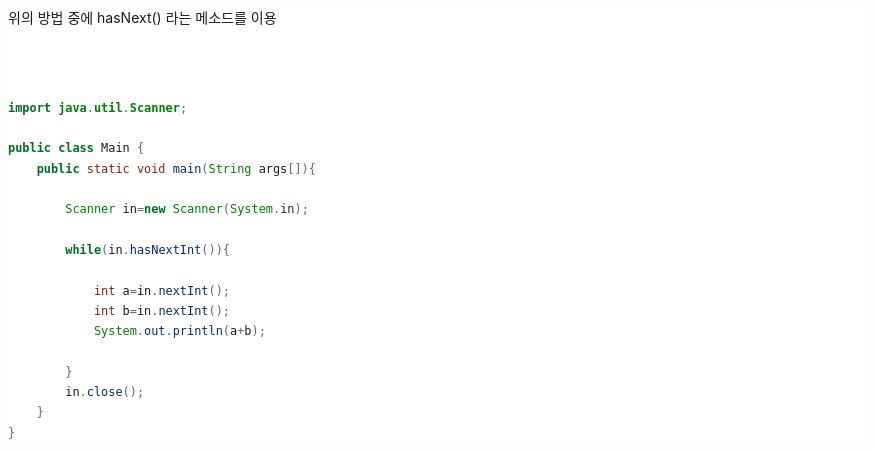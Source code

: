 위의 방법 중에 hasNext() 라는 메소드를 이용

<br/>

```java

import java.util.Scanner;
 
public class Main {
	public static void main(String args[]){
		
		Scanner in=new Scanner(System.in);
			
		while(in.hasNextInt()){
		
			int a=in.nextInt();
			int b=in.nextInt();
			System.out.println(a+b);
		
		}	
		in.close();
	}
}

```




